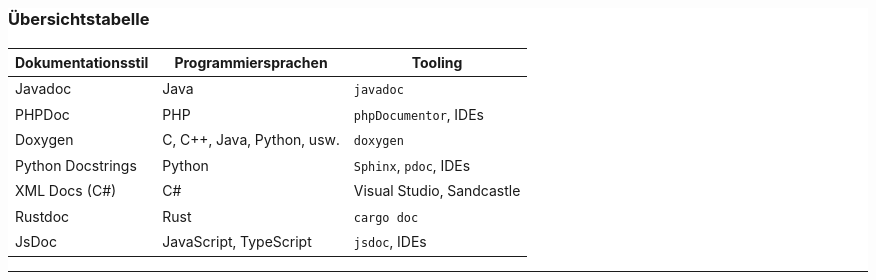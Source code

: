 
### Übersichtstabelle

| Dokumentationsstil | Programmiersprachen        | Tooling                   |
| ------------------ | -------------------------- | ------------------------- |
| Javadoc            | Java                       | `javadoc`                 |
| PHPDoc             | PHP                        | `phpDocumentor`, IDEs     |
| Doxygen            | C, C++, Java, Python, usw. | `doxygen`                 |
| Python Docstrings  | Python                     | `Sphinx`, `pdoc`, IDEs    |
| XML Docs (C#)      | C#                         | Visual Studio, Sandcastle |
| Rustdoc            | Rust                       | `cargo doc`               |
| JsDoc              | JavaScript, TypeScript     | `jsdoc`, IDEs             |

---
